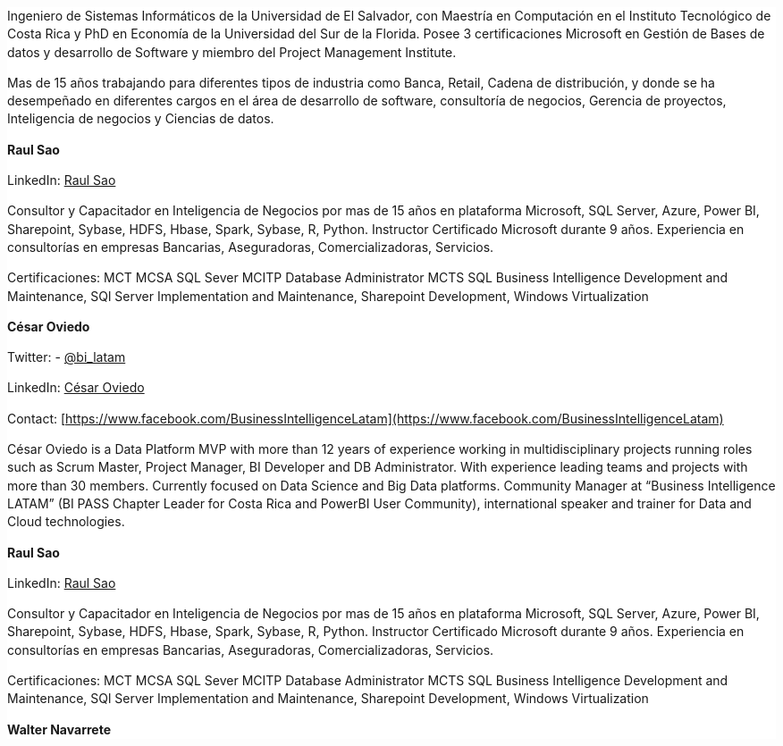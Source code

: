 Ingeniero de Sistemas Informáticos de la Universidad de El Salvador, con Maestría en Computación en el Instituto Tecnológico de Costa Rica y PhD en Economía de la Universidad del Sur de la Florida.  Posee 3 certificaciones Microsoft en Gestión de Bases de datos y desarrollo de Software y miembro del Project Management Institute.

Mas de 15 años trabajando para diferentes tipos de industria como Banca, Retail, Cadena de distribución, y donde se ha desempeñado en diferentes cargos en el área de desarrollo de software, consultoría de negocios, Gerencia de proyectos, Inteligencia de negocios y Ciencias de datos.
 
**Raul Sao**
 
LinkedIn: [Raul Sao](https://www.linkedin.com/in/raul-sao)
 
Consultor y Capacitador en Inteligencia de Negocios por mas de 15 años en plataforma Microsoft, SQL Server, Azure, Power BI, Sharepoint, Sybase, HDFS, Hbase, Spark, Sybase, R, Python. Instructor Certificado Microsoft durante 9 años. Experiencia en consultorías en empresas Bancarias, Aseguradoras, Comercializadoras, Servicios.

Certificaciones:
MCT
MCSA SQL Sever
MCITP Database Administrator
MCTS SQL Business Intelligence Development and Maintenance, SQl Server Implementation and Maintenance, Sharepoint Development, Windows Virtualization
 
**César Oviedo**
 
Twitter:  - [@bi_latam](https://www.twitter.com/@bi_latam)
 
LinkedIn: [César Oviedo](https://www.linkedin.com/in/cesaroviedo)
 
Contact: [https://www.facebook.com/BusinessIntelligenceLatam](https://www.facebook.com/BusinessIntelligenceLatam)
 
César Oviedo is a Data Platform MVP with more than 12 years of experience working in multidisciplinary projects running roles such as Scrum Master, Project Manager, BI Developer and DB Administrator. With experience leading teams and projects with more than 30 members. Currently focused on Data Science and Big Data platforms. Community Manager at “Business Intelligence LATAM” (BI PASS Chapter Leader for Costa Rica and PowerBI User Community), international speaker and trainer for Data and Cloud technologies.
 
**Raul Sao**
 
LinkedIn: [Raul Sao](https://www.linkedin.com/in/raul-sao)
 
Consultor y Capacitador en Inteligencia de Negocios por mas de 15 años en plataforma Microsoft, SQL Server, Azure, Power BI, Sharepoint, Sybase, HDFS, Hbase, Spark, Sybase, R, Python. Instructor Certificado Microsoft durante 9 años. Experiencia en consultorías en empresas Bancarias, Aseguradoras, Comercializadoras, Servicios.

Certificaciones:
MCT
MCSA SQL Sever
MCITP Database Administrator
MCTS SQL Business Intelligence Development and Maintenance, SQl Server Implementation and Maintenance, Sharepoint Development, Windows Virtualization
 
**Walter Navarrete**
 